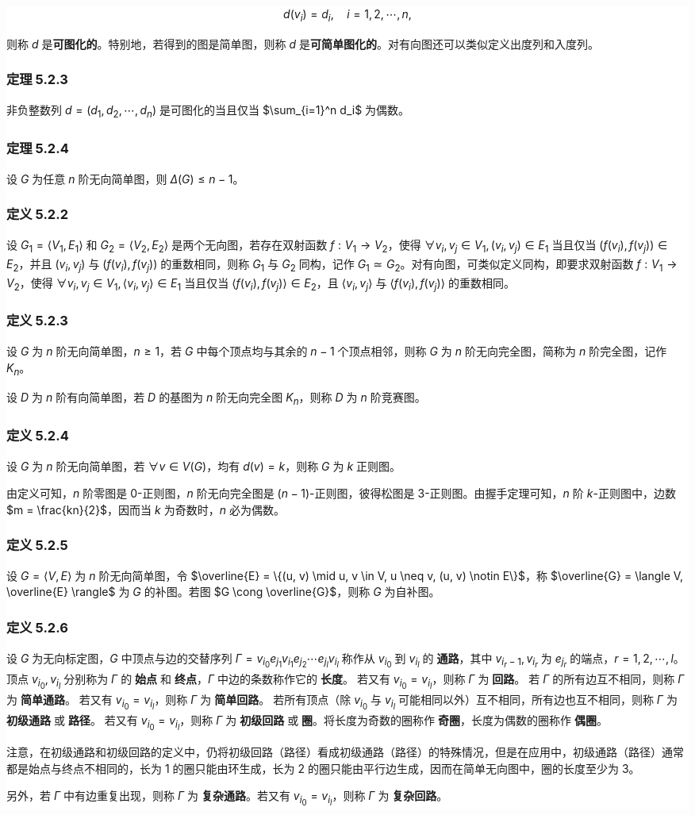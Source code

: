 $$
d(v_i) = d_i, \quad i = 1, 2, \cdots, n,
$$

则称 $d$ 是**可图化的**。特别地，若得到的图是简单图，则称 $d$ 是**可简单图化的**。对有向图还可以类似定义出度列和入度列。

### 定理 5.2.3
非负整数列 $d = (d_1, d_2, \cdots, d_n)$ 是可图化的当且仅当 $\sum_{i=1}^n d_i$ 为偶数。

### 定理 5.2.4
设 $G$ 为任意 $n$ 阶无向简单图，则 $\Delta(G) \leqslant n - 1$。


### 定义 5.2.2
设 $G_1 = \langle V_1, E_1 \rangle$ 和 $G_2 = \langle V_2, E_2 \rangle$ 是两个无向图，若存在双射函数 $f : V_1 \to V_2$，使得 $\forall v_i, v_j \in V_1, (v_i, v_j) \in E_1$ 当且仅当 $(f(v_i), f(v_j)) \in E_2$，并且 $(v_i, v_j)$ 与 $(f(v_i), f(v_j))$ 的重数相同，则称 $G_1$ 与 $G_2$ 同构，记作 $G_1 \simeq G_2$。对有向图，可类似定义同构，即要求双射函数 $f : V_1 \to V_2$，使得 $\forall v_i, v_j \in V_1, \langle v_i, v_j \rangle \in E_1$ 当且仅当 $\langle f(v_i), f(v_j) \rangle \in E_2$，且 $\langle v_i, v_j \rangle$ 与 $\langle f(v_i), f(v_j) \rangle$ 的重数相同。

### 定义 5.2.3
设 $G$ 为 $n$ 阶无向简单图，$n \geqslant 1$，若 $G$ 中每个顶点均与其余的 $n-1$ 个顶点相邻，则称 $G$ 为 $n$ 阶无向完全图，简称为 $n$ 阶完全图，记作 $K_n$。

设 $D$ 为 $n$ 阶有向简单图，若 $D$ 的基图为 $n$ 阶无向完全图 $K_n$，则称 $D$ 为 $n$ 阶竞赛图。

### 定义 5.2.4
设 $G$ 为 $n$ 阶无向简单图，若 $\forall v \in V(G)$，均有 $d(v) = k$，则称 $G$ 为 $k$ 正则图。

由定义可知，$n$ 阶零图是 $0$-正则图，$n$ 阶无向完全图是 $(n-1)$-正则图，彼得松图是 $3$-正则图。由握手定理可知，$n$ 阶 $k$-正则图中，边数 $m = \frac{kn}{2}$，因而当 $k$ 为奇数时，$n$ 必为偶数。

### 定义 5.2.5
设 $G = \langle V, E \rangle$ 为 $n$ 阶无向简单图，令 $\overline{E} = \{(u, v) \mid u, v \in V, u \neq v, (u, v) \notin E\}$，称 $\overline{G} = \langle V, \overline{E} \rangle$ 为 $G$ 的补图。若图 $G \cong \overline{G}$，则称 $G$ 为自补图。


### 定义 5.2.6
设 $G$ 为无向标定图，$G$ 中顶点与边的交替序列 $\Gamma = v_{i_0} e_{j_1} v_{i_1} e_{j_2} \cdots e_{j_l} v_{i_l}$ 称作从 $v_{i_0}$ 到 $v_{i_l}$ 的 **通路**，其中 $v_{i_r-1}, v_{i_r}$ 为 $e_{j_r}$ 的端点，$r = 1, 2, \cdots, l$。顶点 $v_{i_0}, v_{i_l}$ 分别称为 $\Gamma$ 的 **始点** 和 **终点**，$\Gamma$ 中边的条数称作它的 **长度**。
若又有 $v_{i_0} = v_{i_l}$，则称 $\Gamma$ 为 **回路**。
若 $\Gamma$ 的所有边互不相同，则称 $\Gamma$ 为 **简单通路**。
若又有 $v_{i_0} = v_{i_l}$，则称 $\Gamma$ 为 **简单回路**。
若所有顶点（除 $v_{i_0}$ 与 $v_{i_l}$ 可能相同以外）互不相同，所有边也互不相同，则称 $\Gamma$ 为 **初级通路** 或 **路径**。
若又有 $v_{i_0} = v_{i_l}$，则称 $\Gamma$ 为 **初级回路** 或 **圈**。将长度为奇数的圈称作 **奇圈**，长度为偶数的圈称作 **偶圈**。

注意，在初级通路和初级回路的定义中，仍将初级回路（路径）看成初级通路（路径）的特殊情况，但是在应用中，初级通路（路径）通常都是始点与终点不相同的，长为 1 的圈只能由环生成，长为 2 的圈只能由平行边生成，因而在简单无向图中，圈的长度至少为 3。

另外，若 $\Gamma$ 中有边重复出现，则称 $\Gamma$ 为 **复杂通路**。若又有 $v_{i_0} = v_{i_l}$，则称 $\Gamma$ 为 **复杂回路**。
